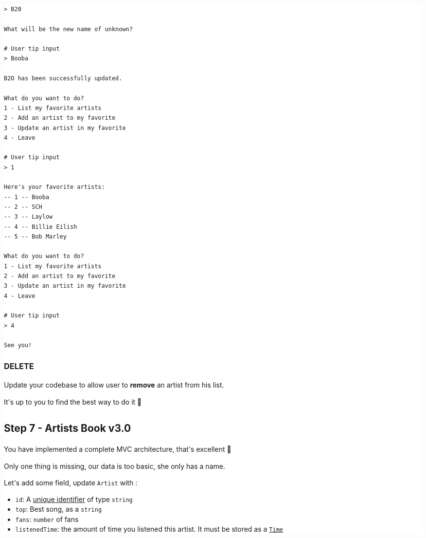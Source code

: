 ```text
> B20

What will be the new name of unknown?

# User tip input
> Booba

B2O has been successfully updated.

What do you want to do?
1 - List my favorite artists
2 - Add an artist to my favorite
3 - Update an artist in my favorite
4 - Leave

# User tip input
> 1

Here's your favorite artists:
-- 1 -- Booba
-- 2 -- SCH
-- 3 -- Laylow
-- 4 -- Billie Eilish
-- 5 -- Bob Marley

What do you want to do?
1 - List my favorite artists
2 - Add an artist to my favorite
3 - Update an artist in my favorite
4 - Leave

# User tip input
> 4

See you!
```

### DELETE

Update your codebase to allow user to **remove** an artist from his list.

It's up to you to find the best way to do it :rocket:

## Step 7 - Artists Book v3.0

You have implemented a complete MVC architecture, that's excellent :rocket:

Only one thing is missing, our data is too basic, she only has a name.

Let's add some field, update `Artist` with :
- `id`: A [unique identifier](https://pkg.go.dev/github.com/aidarkhanov/nanoid) of type `string`
- `top`: Best song, as a `string`
- `fans`: `number` of fans
- `listenedTime`: the amount of time you listened this artist. It must be stored as a [`Time`](https://pkg.go.dev/time)
